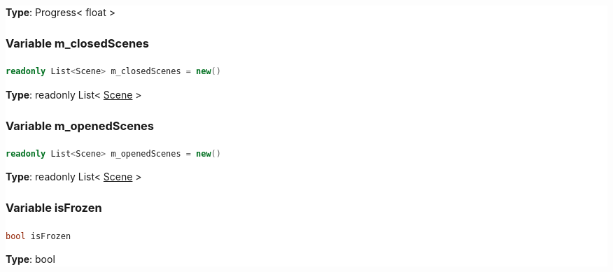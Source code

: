 





**Type**: Progress< float >





<a id="Core.SceneOperation_1a4a83c416a63357b5ec20dbc2f91a8429"></a>
### Variable m\_closedScenes





```csharp
readonly List<Scene> m_closedScenes = new()
```







**Type**: readonly List< [Scene](Models.Scene.md#Models.Scene) >





<a id="Core.SceneOperation_1a1d216cd850dfe46133b941766e15460d"></a>
### Variable m\_openedScenes





```csharp
readonly List<Scene> m_openedScenes = new()
```







**Type**: readonly List< [Scene](Models.Scene.md#Models.Scene) >





<a id="Core.SceneOperation_1ab21ee635b931e038bfb1237dcc76a9e8"></a>
### Variable isFrozen





```csharp
bool isFrozen
```







**Type**: bool
